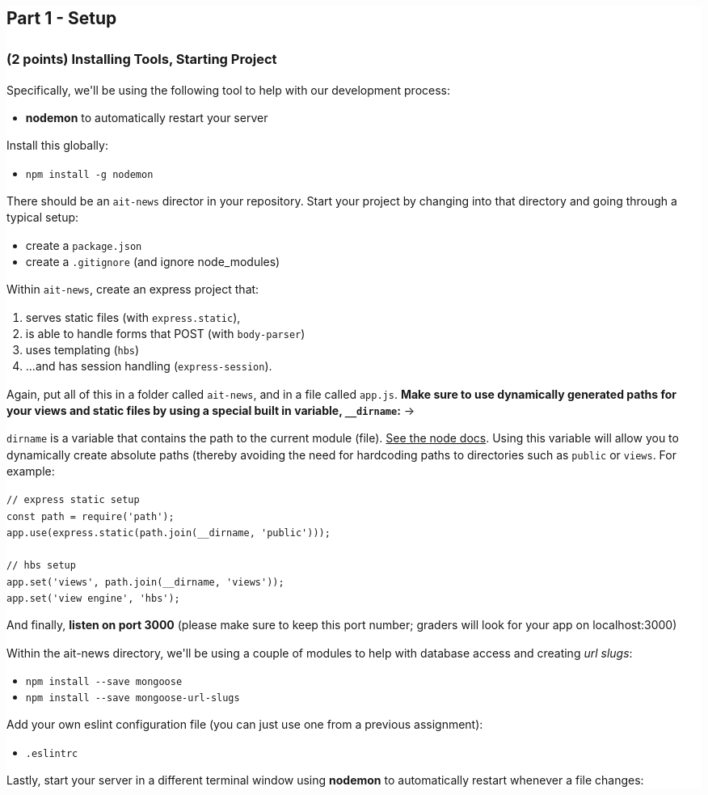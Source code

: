 ## Part 1 - Setup

### (2 points) Installing Tools, Starting Project

Specifically, we'll be using the following tool to help with our development process:

* __nodemon__ to automatically restart your server

Install this globally:

* <code>npm install -g nodemon</code>

There should be an `ait-news` director in your repository. Start your project by changing into that directory and going through a typical setup:

* create a `package.json` 
* create a `.gitignore` (and ignore node_modules)

Within `ait-news`, create an express project that:

1. serves static files (with `express.static`), 
2. is able to handle forms that POST (with `body-parser`)
3. uses templating (`hbs`) 
4. ...and has session handling (`express-session`). 

Again, put all of this in a folder called `ait-news`, and in a file called `app.js`. __Make sure to use dynamically generated paths for your views and static files by using a special built in variable, `__dirname`:__ &rarr;

`dirname` is a variable that contains the path to the current module (file). [See the node docs](https://nodejs.org/docs/latest/api/globals.html#globals_dirname). Using this variable will allow you to dynamically create absolute paths (thereby avoiding the need for hardcoding paths to directories such as `public` or `views`. For example:

```
// express static setup
const path = require('path');
app.use(express.static(path.join(__dirname, 'public')));

// hbs setup
app.set('views', path.join(__dirname, 'views'));
app.set('view engine', 'hbs');
```
And finally, __listen on port 3000__ (please make sure to keep this port number; graders will look for your app on localhost:3000)

Within the ait-news directory, we'll be using a couple of modules to help with database access and creating _url slugs_:

* `npm install --save mongoose`
* `npm install --save mongoose-url-slugs`

Add your own eslint configuration file (you can just use one from a previous assignment):

* `.eslintrc`

Lastly, start your server in a different terminal window using __nodemon__ to automatically restart whenever a file changes:
